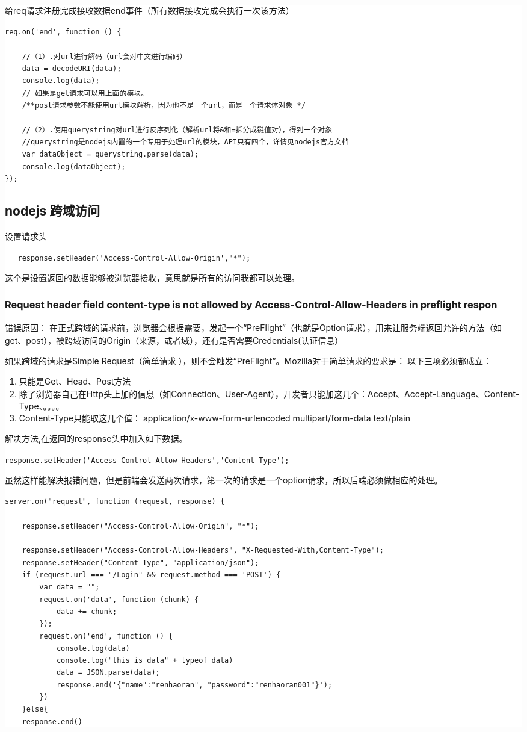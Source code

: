 给req请求注册完成接收数据end事件（所有数据接收完成会执行一次该方法）
```
req.on('end', function () {
    
    //（1）.对url进行解码（url会对中文进行编码）
    data = decodeURI(data);
    console.log(data);
    // 如果是get请求可以用上面的模块。
    /**post请求参数不能使用url模块解析，因为他不是一个url，而是一个请求体对象 */

    //（2）.使用querystring对url进行反序列化（解析url将&和=拆分成键值对），得到一个对象
    //querystring是nodejs内置的一个专用于处理url的模块，API只有四个，详情见nodejs官方文档
    var dataObject = querystring.parse(data);
    console.log(dataObject);
});

```

## nodejs 跨域访问
设置请求头
```
   response.setHeader('Access-Control-Allow-Origin',"*");
```
这个是设置返回的数据能够被浏览器接收，意思就是所有的访问我都可以处理。
### Request header field content-type is not allowed by Access-Control-Allow-Headers in preflight respon
错误原因：
在正式跨域的请求前，浏览器会根据需要，发起一个“PreFlight”（也就是Option请求），用来让服务端返回允许的方法（如get、post），被跨域访问的Origin（来源，或者域），还有是否需要Credentials(认证信息）

如果跨域的请求是Simple Request（简单请求 ），则不会触发“PreFlight”。Mozilla对于简单请求的要求是： 
以下三项必须都成立： 
1. 只能是Get、Head、Post方法 
2. 除了浏览器自己在Http头上加的信息（如Connection、User-Agent），开发者只能加这几个：Accept、Accept-Language、Content-Type、。。。。 
3. Content-Type只能取这几个值： 
application/x-www-form-urlencoded 
multipart/form-data 
text/plain

解决方法,在返回的response头中加入如下数据。
```
response.setHeader('Access-Control-Allow-Headers','Content-Type');
```
虽然这样能解决报错问题，但是前端会发送两次请求，第一次的请求是一个option请求，所以后端必须做相应的处理。
```
server.on("request", function (request, response) {

    response.setHeader("Access-Control-Allow-Origin", "*");

    response.setHeader("Access-Control-Allow-Headers", "X-Requested-With,Content-Type");
    response.setHeader("Content-Type", "application/json");
    if (request.url === "/Login" && request.method === 'POST') {
        var data = "";
        request.on('data', function (chunk) {
            data += chunk;
        });
        request.on('end', function () {
            console.log(data)
            console.log("this is data" + typeof data)
            data = JSON.parse(data);
            response.end('{"name":"renhaoran", "password":"renhaoran001"}');
        })
    }else{
    response.end()
```